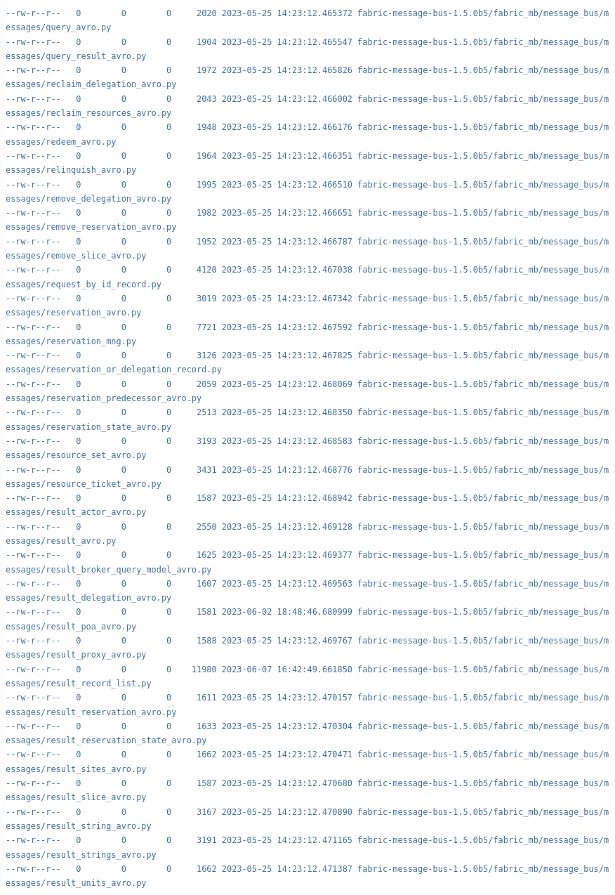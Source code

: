 ```diff
--rw-r--r--   0        0        0     2020 2023-05-25 14:23:12.465372 fabric-message-bus-1.5.0b5/fabric_mb/message_bus/messages/query_avro.py
--rw-r--r--   0        0        0     1904 2023-05-25 14:23:12.465547 fabric-message-bus-1.5.0b5/fabric_mb/message_bus/messages/query_result_avro.py
--rw-r--r--   0        0        0     1972 2023-05-25 14:23:12.465826 fabric-message-bus-1.5.0b5/fabric_mb/message_bus/messages/reclaim_delegation_avro.py
--rw-r--r--   0        0        0     2043 2023-05-25 14:23:12.466002 fabric-message-bus-1.5.0b5/fabric_mb/message_bus/messages/reclaim_resources_avro.py
--rw-r--r--   0        0        0     1948 2023-05-25 14:23:12.466176 fabric-message-bus-1.5.0b5/fabric_mb/message_bus/messages/redeem_avro.py
--rw-r--r--   0        0        0     1964 2023-05-25 14:23:12.466351 fabric-message-bus-1.5.0b5/fabric_mb/message_bus/messages/relinquish_avro.py
--rw-r--r--   0        0        0     1995 2023-05-25 14:23:12.466510 fabric-message-bus-1.5.0b5/fabric_mb/message_bus/messages/remove_delegation_avro.py
--rw-r--r--   0        0        0     1982 2023-05-25 14:23:12.466651 fabric-message-bus-1.5.0b5/fabric_mb/message_bus/messages/remove_reservation_avro.py
--rw-r--r--   0        0        0     1952 2023-05-25 14:23:12.466787 fabric-message-bus-1.5.0b5/fabric_mb/message_bus/messages/remove_slice_avro.py
--rw-r--r--   0        0        0     4120 2023-05-25 14:23:12.467038 fabric-message-bus-1.5.0b5/fabric_mb/message_bus/messages/request_by_id_record.py
--rw-r--r--   0        0        0     3019 2023-05-25 14:23:12.467342 fabric-message-bus-1.5.0b5/fabric_mb/message_bus/messages/reservation_avro.py
--rw-r--r--   0        0        0     7721 2023-05-25 14:23:12.467592 fabric-message-bus-1.5.0b5/fabric_mb/message_bus/messages/reservation_mng.py
--rw-r--r--   0        0        0     3126 2023-05-25 14:23:12.467825 fabric-message-bus-1.5.0b5/fabric_mb/message_bus/messages/reservation_or_delegation_record.py
--rw-r--r--   0        0        0     2059 2023-05-25 14:23:12.468069 fabric-message-bus-1.5.0b5/fabric_mb/message_bus/messages/reservation_predecessor_avro.py
--rw-r--r--   0        0        0     2513 2023-05-25 14:23:12.468350 fabric-message-bus-1.5.0b5/fabric_mb/message_bus/messages/reservation_state_avro.py
--rw-r--r--   0        0        0     3193 2023-05-25 14:23:12.468583 fabric-message-bus-1.5.0b5/fabric_mb/message_bus/messages/resource_set_avro.py
--rw-r--r--   0        0        0     3431 2023-05-25 14:23:12.468776 fabric-message-bus-1.5.0b5/fabric_mb/message_bus/messages/resource_ticket_avro.py
--rw-r--r--   0        0        0     1587 2023-05-25 14:23:12.468942 fabric-message-bus-1.5.0b5/fabric_mb/message_bus/messages/result_actor_avro.py
--rw-r--r--   0        0        0     2550 2023-05-25 14:23:12.469128 fabric-message-bus-1.5.0b5/fabric_mb/message_bus/messages/result_avro.py
--rw-r--r--   0        0        0     1625 2023-05-25 14:23:12.469377 fabric-message-bus-1.5.0b5/fabric_mb/message_bus/messages/result_broker_query_model_avro.py
--rw-r--r--   0        0        0     1607 2023-05-25 14:23:12.469563 fabric-message-bus-1.5.0b5/fabric_mb/message_bus/messages/result_delegation_avro.py
--rw-r--r--   0        0        0     1581 2023-06-02 18:48:46.680999 fabric-message-bus-1.5.0b5/fabric_mb/message_bus/messages/result_poa_avro.py
--rw-r--r--   0        0        0     1588 2023-05-25 14:23:12.469767 fabric-message-bus-1.5.0b5/fabric_mb/message_bus/messages/result_proxy_avro.py
--rw-r--r--   0        0        0    11980 2023-06-07 16:42:49.661850 fabric-message-bus-1.5.0b5/fabric_mb/message_bus/messages/result_record_list.py
--rw-r--r--   0        0        0     1611 2023-05-25 14:23:12.470157 fabric-message-bus-1.5.0b5/fabric_mb/message_bus/messages/result_reservation_avro.py
--rw-r--r--   0        0        0     1633 2023-05-25 14:23:12.470304 fabric-message-bus-1.5.0b5/fabric_mb/message_bus/messages/result_reservation_state_avro.py
--rw-r--r--   0        0        0     1662 2023-05-25 14:23:12.470471 fabric-message-bus-1.5.0b5/fabric_mb/message_bus/messages/result_sites_avro.py
--rw-r--r--   0        0        0     1587 2023-05-25 14:23:12.470680 fabric-message-bus-1.5.0b5/fabric_mb/message_bus/messages/result_slice_avro.py
--rw-r--r--   0        0        0     3167 2023-05-25 14:23:12.470890 fabric-message-bus-1.5.0b5/fabric_mb/message_bus/messages/result_string_avro.py
--rw-r--r--   0        0        0     3191 2023-05-25 14:23:12.471165 fabric-message-bus-1.5.0b5/fabric_mb/message_bus/messages/result_strings_avro.py
--rw-r--r--   0        0        0     1662 2023-05-25 14:23:12.471387 fabric-message-bus-1.5.0b5/fabric_mb/message_bus/messages/result_units_avro.py
```